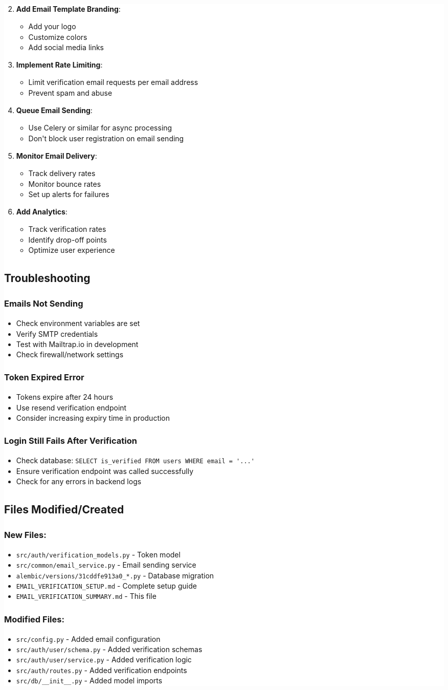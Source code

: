 2. **Add Email Template Branding**:
   - Add your logo
   - Customize colors
   - Add social media links

3. **Implement Rate Limiting**:
   - Limit verification email requests per email address
   - Prevent spam and abuse

4. **Queue Email Sending**:
   - Use Celery or similar for async processing
   - Don't block user registration on email sending

5. **Monitor Email Delivery**:
   - Track delivery rates
   - Monitor bounce rates
   - Set up alerts for failures

6. **Add Analytics**:
   - Track verification rates
   - Identify drop-off points
   - Optimize user experience

## Troubleshooting

### Emails Not Sending
- Check environment variables are set
- Verify SMTP credentials
- Test with Mailtrap.io in development
- Check firewall/network settings

### Token Expired Error
- Tokens expire after 24 hours
- Use resend verification endpoint
- Consider increasing expiry time in production

### Login Still Fails After Verification
- Check database: `SELECT is_verified FROM users WHERE email = '...'`
- Ensure verification endpoint was called successfully
- Check for any errors in backend logs

## Files Modified/Created

### New Files:
- `src/auth/verification_models.py` - Token model
- `src/common/email_service.py` - Email sending service
- `alembic/versions/31cddfe913a0_*.py` - Database migration
- `EMAIL_VERIFICATION_SETUP.md` - Complete setup guide
- `EMAIL_VERIFICATION_SUMMARY.md` - This file

### Modified Files:
- `src/config.py` - Added email configuration
- `src/auth/user/schema.py` - Added verification schemas
- `src/auth/user/service.py` - Added verification logic
- `src/auth/routes.py` - Added verification endpoints
- `src/db/__init__.py` - Added model imports
